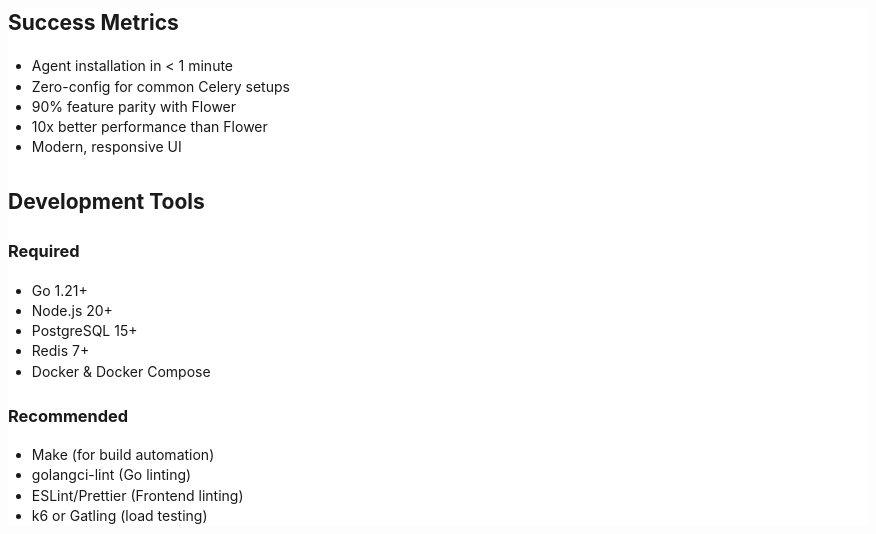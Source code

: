 ## Success Metrics

- Agent installation in < 1 minute
- Zero-config for common Celery setups
- 90% feature parity with Flower
- 10x better performance than Flower
- Modern, responsive UI

## Development Tools

### Required
- Go 1.21+
- Node.js 20+
- PostgreSQL 15+
- Redis 7+
- Docker & Docker Compose

### Recommended
- Make (for build automation)
- golangci-lint (Go linting)
- ESLint/Prettier (Frontend linting)
- k6 or Gatling (load testing)
